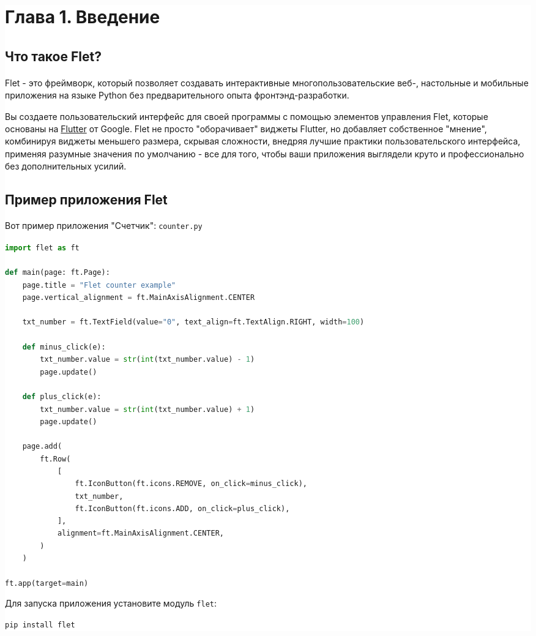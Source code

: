 
# Глава 1. Введение

## Что такое Flet?

Flet - это фреймворк, который позволяет создавать интерактивные многопользовательские веб-, настольные и мобильные приложения на  языке Python без предварительного опыта фронтэнд-разработки.

Вы создаете пользовательский интерфейс для своей программы с помощью элементов управления Flet, которые основаны на [Flutter](https://flutter.dev/) от Google. Flet не просто "оборачивает" виджеты Flutter, но добавляет собственное "мнение", комбинируя виджеты меньшего размера, скрывая сложности, внедряя лучшие практики пользовательского интерфейса, применяя разумные значения по умолчанию - все для того, чтобы ваши приложения выглядели круто и профессионально без дополнительных усилий.

## Пример приложения Flet

Вот пример приложения "Счетчик": `counter.py`

```python
import flet as ft

def main(page: ft.Page):
    page.title = "Flet counter example"
    page.vertical_alignment = ft.MainAxisAlignment.CENTER

    txt_number = ft.TextField(value="0", text_align=ft.TextAlign.RIGHT, width=100)

    def minus_click(e):
        txt_number.value = str(int(txt_number.value) - 1)
        page.update()

    def plus_click(e):
        txt_number.value = str(int(txt_number.value) + 1)
        page.update()

    page.add(
        ft.Row(
            [
                ft.IconButton(ft.icons.REMOVE, on_click=minus_click),
                txt_number,
                ft.IconButton(ft.icons.ADD, on_click=plus_click),
            ],
            alignment=ft.MainAxisAlignment.CENTER,
        )
    )

ft.app(target=main)
```

Для запуска приложения установите  модуль `flet`:

```
pip install flet
```

